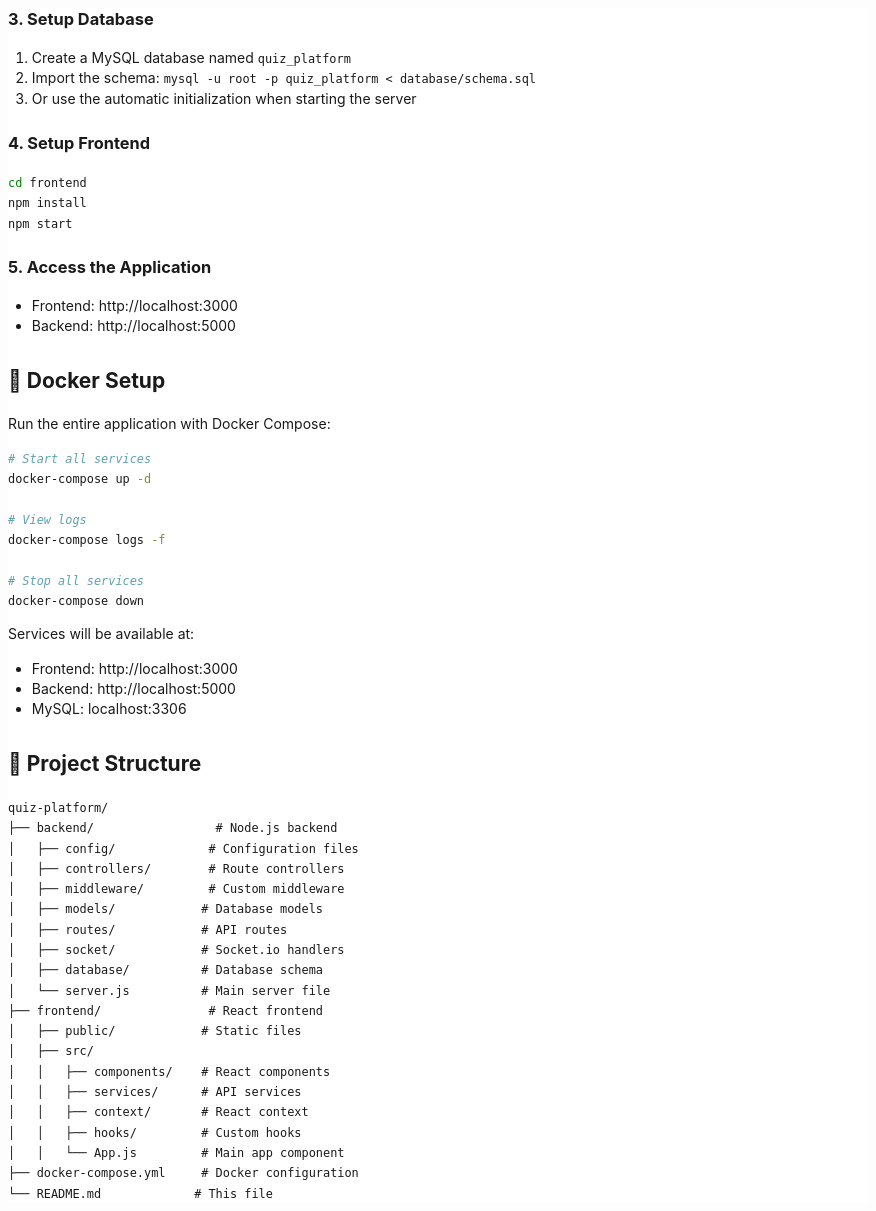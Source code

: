 ### 3. Setup Database
1. Create a MySQL database named `quiz_platform`
2. Import the schema: `mysql -u root -p quiz_platform < database/schema.sql`
3. Or use the automatic initialization when starting the server

### 4. Setup Frontend
```bash
cd frontend
npm install
npm start
```

### 5. Access the Application
- Frontend: http://localhost:3000
- Backend: http://localhost:5000

## 🐳 Docker Setup

Run the entire application with Docker Compose:

```bash
# Start all services
docker-compose up -d

# View logs
docker-compose logs -f

# Stop all services
docker-compose down
```

Services will be available at:
- Frontend: http://localhost:3000
- Backend: http://localhost:5000
- MySQL: localhost:3306

## 📁 Project Structure

```
quiz-platform/
├── backend/                 # Node.js backend
│   ├── config/             # Configuration files
│   ├── controllers/        # Route controllers
│   ├── middleware/         # Custom middleware
│   ├── models/            # Database models
│   ├── routes/            # API routes
│   ├── socket/            # Socket.io handlers
│   ├── database/          # Database schema
│   └── server.js          # Main server file
├── frontend/               # React frontend
│   ├── public/            # Static files
│   ├── src/
│   │   ├── components/    # React components
│   │   ├── services/      # API services
│   │   ├── context/       # React context
│   │   ├── hooks/         # Custom hooks
│   │   └── App.js         # Main app component
├── docker-compose.yml     # Docker configuration
└── README.md             # This file
```
